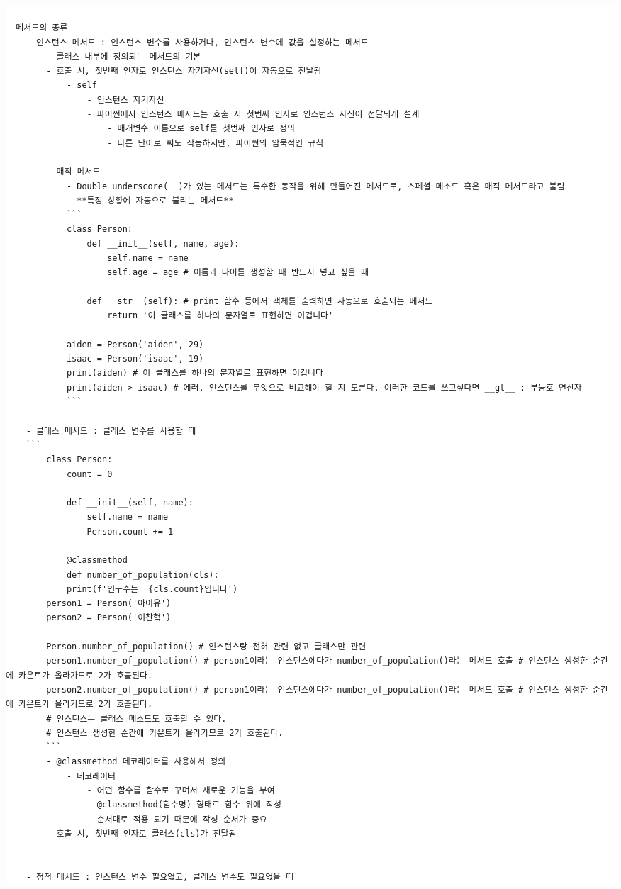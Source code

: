```

- 메서드의 종류
    - 인스턴스 메서드 : 인스턴스 변수를 사용하거나, 인스턴스 변수에 값을 설정하는 메서드
        - 클래스 내부에 정의되는 메서드의 기본
        - 호출 시, 첫번째 인자로 인스턴스 자기자신(self)이 자동으로 전달됨
            - self 
                - 인스턴스 자기자신
                - 파이썬에서 인스턴스 메서드는 호출 시 첫번째 인자로 인스턴스 자신이 전달되게 설계
                    - 매개변수 이름으로 self를 첫번째 인자로 정의
                    - 다른 단어로 써도 작동하지만, 파이썬의 암묵적인 규칙

        - 매직 메서드
            - Double underscore(__)가 있는 메서드는 특수한 동작을 위해 만들어진 메서드로, 스페셜 메소드 혹은 매직 메서드라고 불림
            - **특정 상황에 자동으로 불리는 메서드** 
            ```
            class Person:
                def __init__(self, name, age):
                    self.name = name
                    self.age = age # 이름과 나이를 생성할 때 반드시 넣고 싶을 때
            
                def __str__(self): # print 함수 등에서 객체를 출력하면 자동으로 호출되는 메서드
                    return '이 클래스를 하나의 문자열로 표현하면 이겁니다'
            
            aiden = Person('aiden', 29)
            isaac = Person('isaac', 19)
            print(aiden) # 이 클래스를 하나의 문자열로 표현하면 이겁니다
            print(aiden > isaac) # 에러, 인스턴스를 무엇으로 비교해야 할 지 모른다. 이러한 코드를 쓰고싶다면 __gt__ : 부등호 연산자
            ```
            
    - 클래스 메서드 : 클래스 변수를 사용할 때 
    ```
        class Person:
            count = 0

            def __init__(self, name): 
                self.name = name
                Person.count += 1

            @classmethod
            def number_of_population(cls):
            print(f'인구수는  {cls.count}입니다')
        person1 = Person('아이유')
        person2 = Person('이찬혁')

        Person.number_of_population() # 인스턴스랑 전혀 관련 없고 클래스만 관련
        person1.number_of_population() # person1이라는 인스턴스에다가 number_of_population()라는 메서드 호출 # 인스턴스 생성한 순간에 카운트가 올라가므로 2가 호출된다.
        person2.number_of_population() # person1이라는 인스턴스에다가 number_of_population()라는 메서드 호출 # 인스턴스 생성한 순간에 카운트가 올라가므로 2가 호출된다.
        # 인스턴스는 클래스 메소드도 호출할 수 있다. 
        # 인스턴스 생성한 순간에 카운트가 올라가므로 2가 호출된다.
        ```
        - @classmethod 데코레이터를 사용해서 정의
            - 데코레이터
                - 어떤 함수를 함수로 꾸며서 새로운 기능을 부여
                - @classmethod(함수명) 형태로 함수 위에 작성
                - 순서대로 적용 되기 때문에 작성 순서가 중요
        - 호출 시, 첫번째 인자로 클래스(cls)가 전달됨


    - 정적 메서드 : 인스턴스 변수 필요없고, 클래스 변수도 필요없을 때
